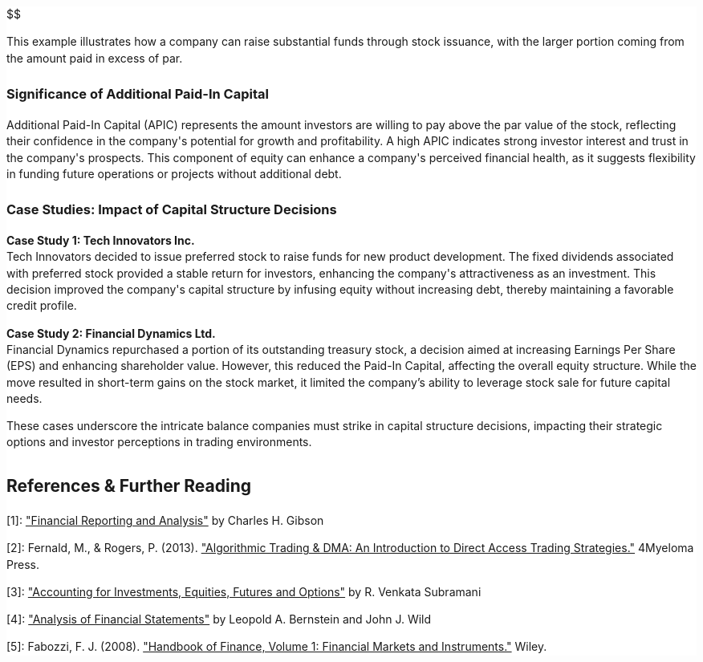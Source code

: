 $$

This example illustrates how a company can raise substantial funds through stock issuance, with the larger portion coming from the amount paid in excess of par.

### Significance of Additional Paid-In Capital

Additional Paid-In Capital (APIC) represents the amount investors are willing to pay above the par value of the stock, reflecting their confidence in the company's potential for growth and profitability. A high APIC indicates strong investor interest and trust in the company's prospects. This component of equity can enhance a company's perceived financial health, as it suggests flexibility in funding future operations or projects without additional debt.

### Case Studies: Impact of Capital Structure Decisions

**Case Study 1: Tech Innovators Inc.**  
Tech Innovators decided to issue preferred stock to raise funds for new product development. The fixed dividends associated with preferred stock provided a stable return for investors, enhancing the company's attractiveness as an investment. This decision improved the company's capital structure by infusing equity without increasing debt, thereby maintaining a favorable credit profile.

**Case Study 2: Financial Dynamics Ltd.**  
Financial Dynamics repurchased a portion of its outstanding treasury stock, a decision aimed at increasing Earnings Per Share (EPS) and enhancing shareholder value. However, this reduced the Paid-In Capital, affecting the overall equity structure. While the move resulted in short-term gains on the stock market, it limited the company’s ability to leverage stock sale for future capital needs.

These cases underscore the intricate balance companies must strike in capital structure decisions, impacting their strategic options and investor perceptions in trading environments.

## References & Further Reading

[1]: ["Financial Reporting and Analysis"](https://www.investopedia.com/terms/f/financial-analysis.asp) by Charles H. Gibson

[2]: Fernald, M., & Rogers, P. (2013). ["Algorithmic Trading & DMA: An Introduction to Direct Access Trading Strategies."](https://www.amazon.com/Algorithmic-Trading-DMA-introduction-strategies/dp/0956399207) 4Myeloma Press.

[3]: ["Accounting for Investments, Equities, Futures and Options"](https://www.wiley.com/en-us/Accounting+for+Investments%2C+Volume+1%3A+Equities%2C+Futures+and+Options-p-9781118179611) by R. Venkata Subramani

[4]: ["Analysis of Financial Statements"](https://corporatefinanceinstitute.com/resources/accounting/analysis-of-financial-statements/) by Leopold A. Bernstein and John J. Wild

[5]: Fabozzi, F. J. (2008). ["Handbook of Finance, Volume 1: Financial Markets and Instruments."](https://books.google.com/books/about/Handbook_of_Finance_Financial_Markets_an.html?id=7LOD1CmBD-cC) Wiley.